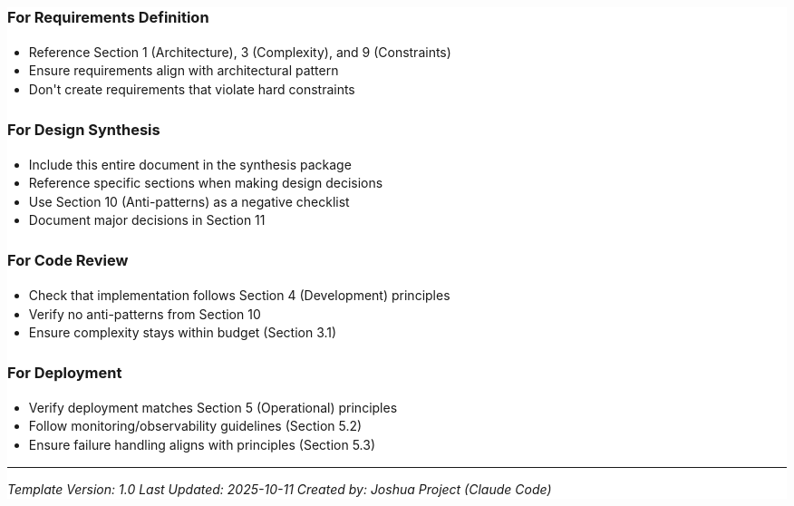 ### For Requirements Definition
- Reference Section 1 (Architecture), 3 (Complexity), and 9 (Constraints)
- Ensure requirements align with architectural pattern
- Don't create requirements that violate hard constraints

### For Design Synthesis
- Include this entire document in the synthesis package
- Reference specific sections when making design decisions
- Use Section 10 (Anti-patterns) as a negative checklist
- Document major decisions in Section 11

### For Code Review
- Check that implementation follows Section 4 (Development) principles
- Verify no anti-patterns from Section 10
- Ensure complexity stays within budget (Section 3.1)

### For Deployment
- Verify deployment matches Section 5 (Operational) principles
- Follow monitoring/observability guidelines (Section 5.2)
- Ensure failure handling aligns with principles (Section 5.3)

---

*Template Version: 1.0*
*Last Updated: 2025-10-11*
*Created by: Joshua Project (Claude Code)*
